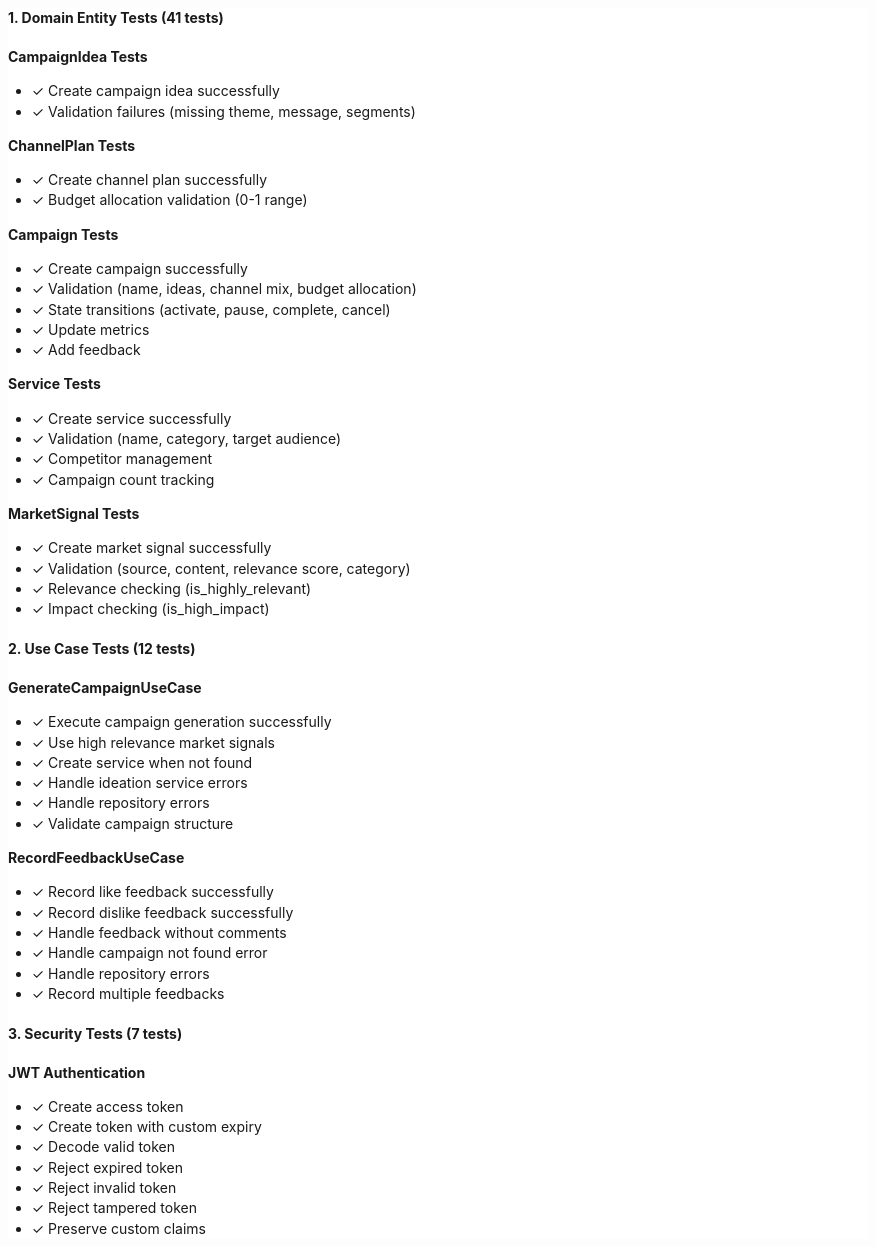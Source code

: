 #### 1. Domain Entity Tests (41 tests)

**CampaignIdea Tests**
- ✓ Create campaign idea successfully
- ✓ Validation failures (missing theme, message, segments)

**ChannelPlan Tests**
- ✓ Create channel plan successfully
- ✓ Budget allocation validation (0-1 range)

**Campaign Tests**
- ✓ Create campaign successfully
- ✓ Validation (name, ideas, channel mix, budget allocation)
- ✓ State transitions (activate, pause, complete, cancel)
- ✓ Update metrics
- ✓ Add feedback

**Service Tests**
- ✓ Create service successfully
- ✓ Validation (name, category, target audience)
- ✓ Competitor management
- ✓ Campaign count tracking

**MarketSignal Tests**
- ✓ Create market signal successfully
- ✓ Validation (source, content, relevance score, category)
- ✓ Relevance checking (is_highly_relevant)
- ✓ Impact checking (is_high_impact)

#### 2. Use Case Tests (12 tests)

**GenerateCampaignUseCase**
- ✓ Execute campaign generation successfully
- ✓ Use high relevance market signals
- ✓ Create service when not found
- ✓ Handle ideation service errors
- ✓ Handle repository errors
- ✓ Validate campaign structure

**RecordFeedbackUseCase**
- ✓ Record like feedback successfully
- ✓ Record dislike feedback successfully
- ✓ Handle feedback without comments
- ✓ Handle campaign not found error
- ✓ Handle repository errors
- ✓ Record multiple feedbacks

#### 3. Security Tests (7 tests)

**JWT Authentication**
- ✓ Create access token
- ✓ Create token with custom expiry
- ✓ Decode valid token
- ✓ Reject expired token
- ✓ Reject invalid token
- ✓ Reject tampered token
- ✓ Preserve custom claims
